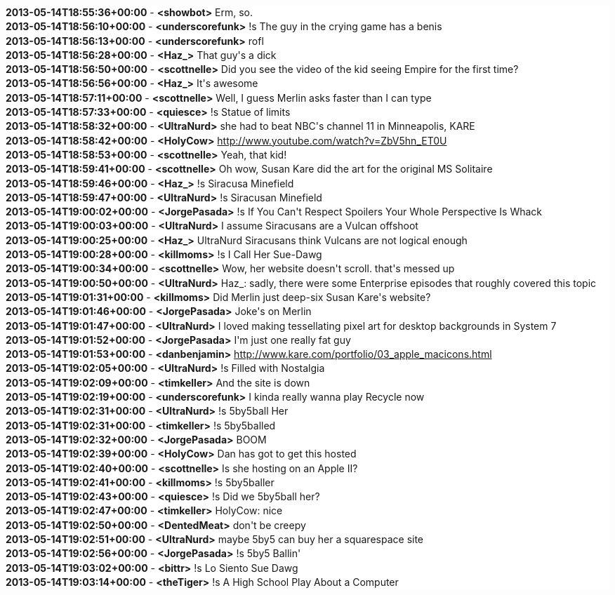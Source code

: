**2013-05-14T18:55:36+00:00** - **&lt;showbot&gt;** Erm, so.  
**2013-05-14T18:56:10+00:00** - **&lt;underscorefunk&gt;** !s The guy in the crying game has a benis  
**2013-05-14T18:56:13+00:00** - **&lt;underscorefunk&gt;** rofl  
**2013-05-14T18:56:28+00:00** - **&lt;Haz_&gt;** That guy's a dick  
**2013-05-14T18:56:50+00:00** - **&lt;scottnelle&gt;** Did you see the video of the kid seeing Empire for the first time?  
**2013-05-14T18:56:56+00:00** - **&lt;Haz_&gt;** It's awesome  
**2013-05-14T18:57:11+00:00** - **&lt;scottnelle&gt;** Well, I guess Merlin asks faster than I can type  
**2013-05-14T18:57:33+00:00** - **&lt;quiesce&gt;** !s Statue of limits  
**2013-05-14T18:58:32+00:00** - **&lt;UltraNurd&gt;** she had to beat NBC's channel 11 in Minneapolis, KARE  
**2013-05-14T18:58:42+00:00** - **&lt;HolyCow&gt;** http://www.youtube.com/watch?v=ZbV5hn_ET0U  
**2013-05-14T18:58:53+00:00** - **&lt;scottnelle&gt;** Yeah, that kid!  
**2013-05-14T18:59:41+00:00** - **&lt;scottnelle&gt;** Oh wow, Susan Kare did the art for the original MS Solitaire  
**2013-05-14T18:59:46+00:00** - **&lt;Haz_&gt;** !s Siracusa Minefield  
**2013-05-14T18:59:47+00:00** - **&lt;UltraNurd&gt;** !s Siracusan Minefield  
**2013-05-14T19:00:02+00:00** - **&lt;JorgePasada&gt;** !s If You Can't Respect Spoilers Your Whole Perspective Is Whack  
**2013-05-14T19:00:03+00:00** - **&lt;UltraNurd&gt;** I assume Siracusans are a Vulcan offshoot  
**2013-05-14T19:00:25+00:00** - **&lt;Haz_&gt;** UltraNurd Siracusans think Vulcans are not logical enough  
**2013-05-14T19:00:28+00:00** - **&lt;killmoms&gt;** !s I Call Her Sue-Dawg  
**2013-05-14T19:00:34+00:00** - **&lt;scottnelle&gt;** Wow, her website doesn't scroll. that's messed up  
**2013-05-14T19:00:50+00:00** - **&lt;UltraNurd&gt;** Haz_: sadly, there were some Enterprise episodes that roughly covered this topic  
**2013-05-14T19:01:31+00:00** - **&lt;killmoms&gt;** Did Merlin just deep-six Susan Kare's website?  
**2013-05-14T19:01:46+00:00** - **&lt;JorgePasada&gt;** Joke's on Merlin  
**2013-05-14T19:01:47+00:00** - **&lt;UltraNurd&gt;** I loved making tessellating pixel art for desktop backgrounds in System 7  
**2013-05-14T19:01:52+00:00** - **&lt;JorgePasada&gt;** I'm just one really fat guy  
**2013-05-14T19:01:53+00:00** - **&lt;danbenjamin&gt;** http://www.kare.com/portfolio/03_apple_macicons.html  
**2013-05-14T19:02:05+00:00** - **&lt;UltraNurd&gt;** !s Filled with Nostalgia  
**2013-05-14T19:02:09+00:00** - **&lt;timkeller&gt;** And the site is down  
**2013-05-14T19:02:19+00:00** - **&lt;underscorefunk&gt;** I kinda really wanna play Recycle now  
**2013-05-14T19:02:31+00:00** - **&lt;UltraNurd&gt;** !s 5by5ball Her  
**2013-05-14T19:02:31+00:00** - **&lt;timkeller&gt;** !s 5by5balled  
**2013-05-14T19:02:32+00:00** - **&lt;JorgePasada&gt;** BOOM  
**2013-05-14T19:02:39+00:00** - **&lt;HolyCow&gt;** Dan has got to get this hosted  
**2013-05-14T19:02:40+00:00** - **&lt;scottnelle&gt;** Is she hosting on an Apple II?  
**2013-05-14T19:02:41+00:00** - **&lt;killmoms&gt;** !s 5by5baller  
**2013-05-14T19:02:43+00:00** - **&lt;quiesce&gt;** !s Did we 5by5ball her?  
**2013-05-14T19:02:47+00:00** - **&lt;timkeller&gt;** HolyCow: nice  
**2013-05-14T19:02:50+00:00** - **&lt;DentedMeat&gt;** don't be creepy  
**2013-05-14T19:02:51+00:00** - **&lt;UltraNurd&gt;** maybe 5by5 can buy her a squarespace site  
**2013-05-14T19:02:56+00:00** - **&lt;JorgePasada&gt;** !s 5by5 Ballin'  
**2013-05-14T19:03:02+00:00** - **&lt;bittr&gt;** !s Lo Siento Sue Dawg  
**2013-05-14T19:03:14+00:00** - **&lt;theTiger&gt;** !s A High School Play About a Computer  
